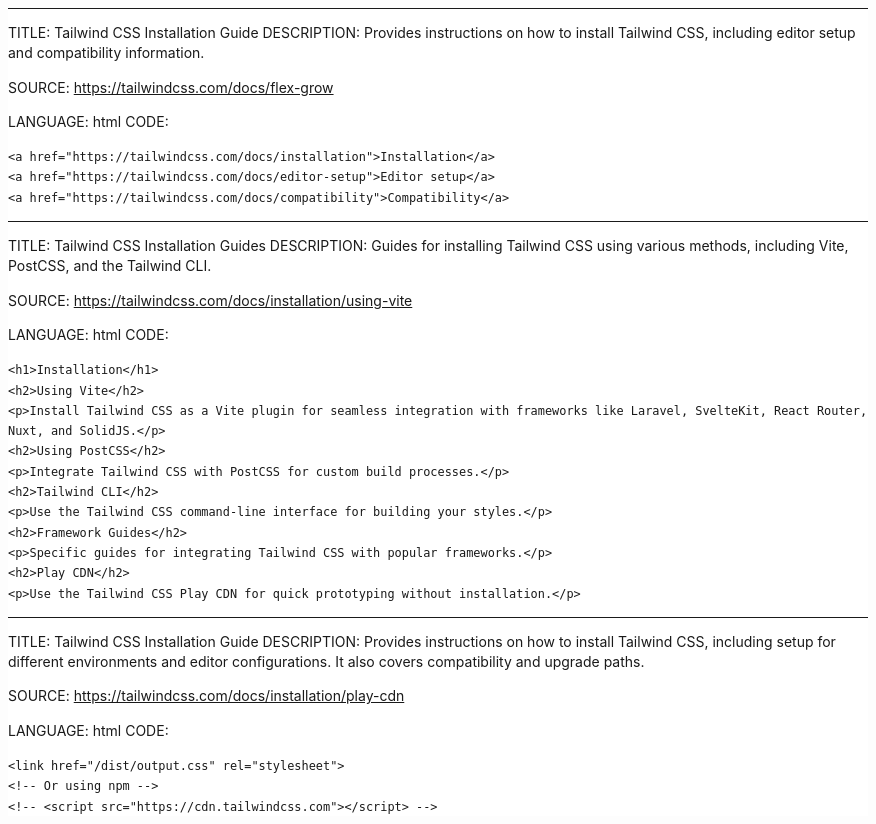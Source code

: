 ----------------------------------------

TITLE: Tailwind CSS Installation Guide
DESCRIPTION: Provides instructions on how to install Tailwind CSS, including editor setup and compatibility information.

SOURCE: https://tailwindcss.com/docs/flex-grow

LANGUAGE: html
CODE:
```
<a href="https://tailwindcss.com/docs/installation">Installation</a>
<a href="https://tailwindcss.com/docs/editor-setup">Editor setup</a>
<a href="https://tailwindcss.com/docs/compatibility">Compatibility</a>
```

----------------------------------------

TITLE: Tailwind CSS Installation Guides
DESCRIPTION: Guides for installing Tailwind CSS using various methods, including Vite, PostCSS, and the Tailwind CLI.

SOURCE: https://tailwindcss.com/docs/installation/using-vite

LANGUAGE: html
CODE:
```
<h1>Installation</h1>
<h2>Using Vite</h2>
<p>Install Tailwind CSS as a Vite plugin for seamless integration with frameworks like Laravel, SvelteKit, React Router, Nuxt, and SolidJS.</p>
<h2>Using PostCSS</h2>
<p>Integrate Tailwind CSS with PostCSS for custom build processes.</p>
<h2>Tailwind CLI</h2>
<p>Use the Tailwind CSS command-line interface for building your styles.</p>
<h2>Framework Guides</h2>
<p>Specific guides for integrating Tailwind CSS with popular frameworks.</p>
<h2>Play CDN</h2>
<p>Use the Tailwind CSS Play CDN for quick prototyping without installation.</p>
```

----------------------------------------

TITLE: Tailwind CSS Installation Guide
DESCRIPTION: Provides instructions on how to install Tailwind CSS, including setup for different environments and editor configurations. It also covers compatibility and upgrade paths.

SOURCE: https://tailwindcss.com/docs/installation/play-cdn

LANGUAGE: html
CODE:
```
<link href="/dist/output.css" rel="stylesheet">
<!-- Or using npm -->
<!-- <script src="https://cdn.tailwindcss.com"></script> -->
```
